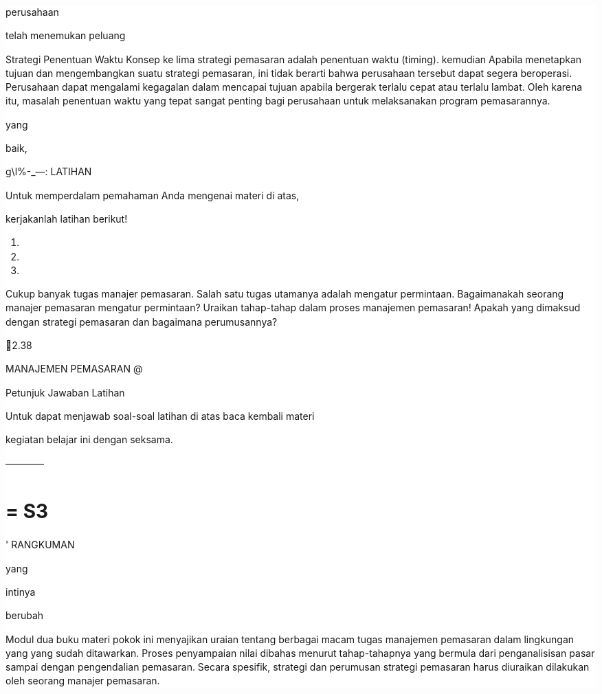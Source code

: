 perusahaan

telah  menemukan  peluang

Strategi  Penentuan  Waktu
Konsep  ke  lima  strategi  pemasaran  adalah  penentuan  waktu  (timing).
kemudian
Apabila
menetapkan  tujuan  dan  mengembangkan  suatu  strategi  pemasaran,  ini  tidak
berarti  bahwa  perusahaan  tersebut  dapat  segera  beroperasi.  Perusahaan  dapat
mengalami  kegagalan  dalam  mencapai  tujuan  apabila  bergerak  terlalu  cepat
atau  terlalu  lambat.  Oleh  karena  itu,  masalah  penentuan  waktu  yang  tepat
sangat  penting  bagi  perusahaan  untuk  melaksanakan  program  pemasarannya.

yang

baik,

g\l%-_—:  LATIHAN

Untuk  memperdalam  pemahaman  Anda  mengenai  materi  di  atas,

kerjakanlah  latihan  berikut!

1)

2)
3)

Cukup  banyak  tugas  manajer  pemasaran.  Salah  satu  tugas  utamanya
adalah  mengatur  permintaan.  Bagaimanakah  seorang  manajer  pemasaran
mengatur  permintaan?
Uraikan  tahap-tahap  dalam  proses  manajemen  pemasaran!
Apakah  yang  dimaksud  dengan  strategi  pemasaran  dan  bagaimana
perumusannya?

2.38

MANAJEMEN  PEMASARAN  @

Petunjuk  Jawaban  Latihan

Untuk  dapat  menjawab  soal-soal  latihan  di  atas  baca  kembali  materi

kegiatan  belajar  ini  dengan  seksama.

————

=
S3
=

'  RANGKUMAN

yang

intinya

berubah

Modul  dua  buku  materi  pokok  ini  menyajikan  uraian  tentang
berbagai  macam  tugas  manajemen  pemasaran  dalam  lingkungan  yang
yang
sudah
ditawarkan.  Proses  penyampaian  nilai  dibahas  menurut  tahap-tahapnya
yang  bermula  dari  penganalisisan  pasar  sampai  dengan  pengendalian
pemasaran.  Secara  spesifik,  strategi  dan  perumusan  strategi  pemasaran
harus
diuraikan
dilakukan  oleh  seorang  manajer  pemasaran.
